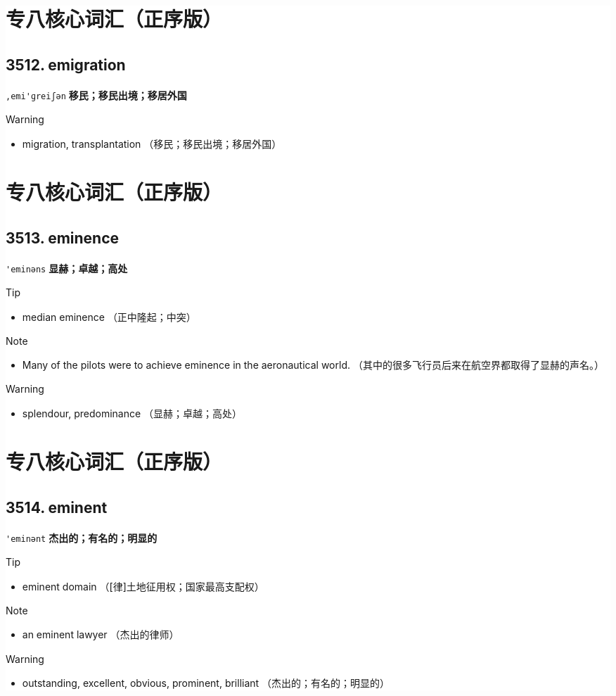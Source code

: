 # 专八核心词汇（正序版）

## 3512. emigration

`,emi'ɡreiʃən`  **移民；移民出境；移居外国**

> [!WARNING]
>
> - migration, transplantation （移民；移民出境；移居外国）
>

# 专八核心词汇（正序版）

## 3513. eminence

`'eminəns`  **显赫；卓越；高处**

> [!TIP]
>
> - median eminence （正中隆起；中突）
>

> [!NOTE]
>
> - Many of the pilots were to achieve eminence in the aeronautical world. （其中的很多飞行员后来在航空界都取得了显赫的声名。）
>

> [!WARNING]
>
> - splendour, predominance （显赫；卓越；高处）
>

# 专八核心词汇（正序版）

## 3514. eminent

`'eminənt`  **杰出的；有名的；明显的**

> [!TIP]
>
> - eminent domain （[律]土地征用权；国家最高支配权）
>

> [!NOTE]
>
> - an eminent lawyer （杰出的律师）
>

> [!WARNING]
>
> - outstanding, excellent, obvious, prominent, brilliant （杰出的；有名的；明显的）
>

